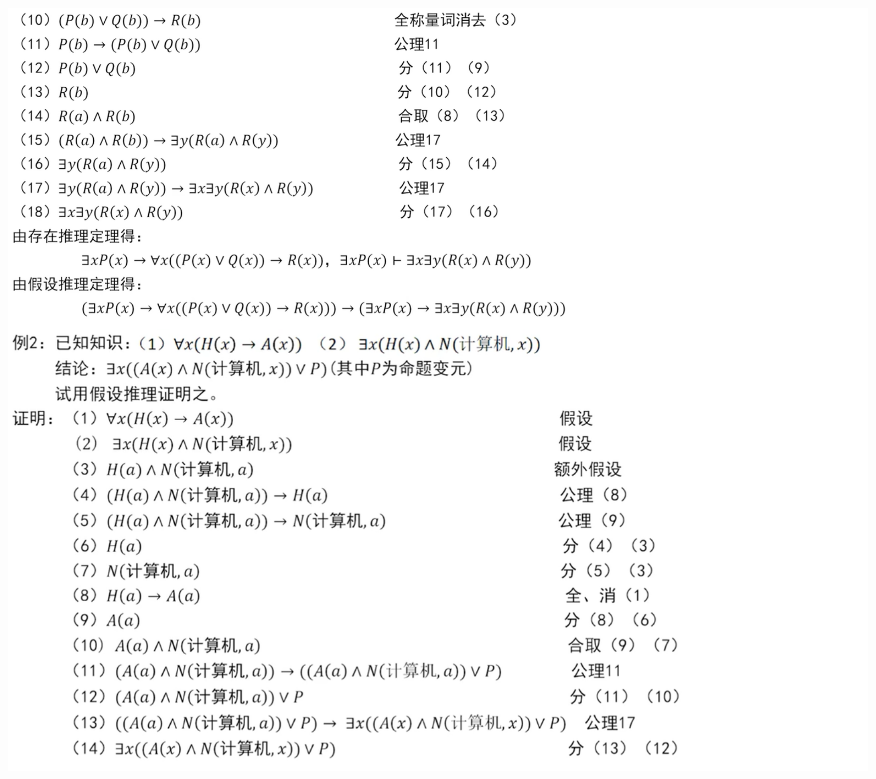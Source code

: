 <img src="assets/image-20230202221442252.png" alt="image-20230202221442252" style="zoom:55%;" />

<img src="assets/image-20230202221722006.png" alt="image-20230202221722006" style="zoom:67%;" />
